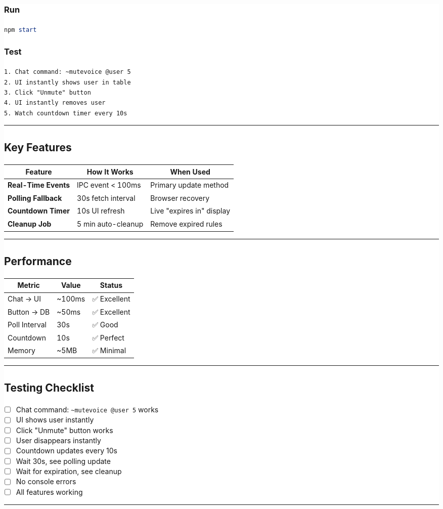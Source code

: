 ### Run
```powershell
npm start
```

### Test
```
1. Chat command: ~mutevoice @user 5
2. UI instantly shows user in table
3. Click "Unmute" button
4. UI instantly removes user
5. Watch countdown timer every 10s
```

---

## Key Features

| Feature | How It Works | When Used |
|---------|-------------|-----------|
| **Real-Time Events** | IPC event < 100ms | Primary update method |
| **Polling Fallback** | 30s fetch interval | Browser recovery |
| **Countdown Timer** | 10s UI refresh | Live "expires in" display |
| **Cleanup Job** | 5 min auto-cleanup | Remove expired rules |

---

## Performance

| Metric | Value | Status |
|--------|-------|--------|
| Chat → UI | ~100ms | ✅ Excellent |
| Button → DB | ~50ms | ✅ Excellent |
| Poll Interval | 30s | ✅ Good |
| Countdown | 10s | ✅ Perfect |
| Memory | ~5MB | ✅ Minimal |

---

## Testing Checklist

- [ ] Chat command: `~mutevoice @user 5` works
- [ ] UI shows user instantly
- [ ] Click "Unmute" button works
- [ ] User disappears instantly
- [ ] Countdown updates every 10s
- [ ] Wait 30s, see polling update
- [ ] Wait for expiration, see cleanup
- [ ] No console errors
- [ ] All features working

---